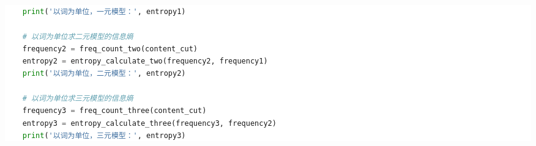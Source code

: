 ```python
    print('以词为单位，一元模型：', entropy1)

    # 以词为单位求二元模型的信息熵
    frequency2 = freq_count_two(content_cut)
    entropy2 = entropy_calculate_two(frequency2, frequency1)
    print('以词为单位，二元模型：', entropy2)

    # 以词为单位求三元模型的信息熵
    frequency3 = freq_count_three(content_cut)
    entropy3 = entropy_calculate_three(frequency3, frequency2)
    print('以词为单位，三元模型：', entropy3)

```

